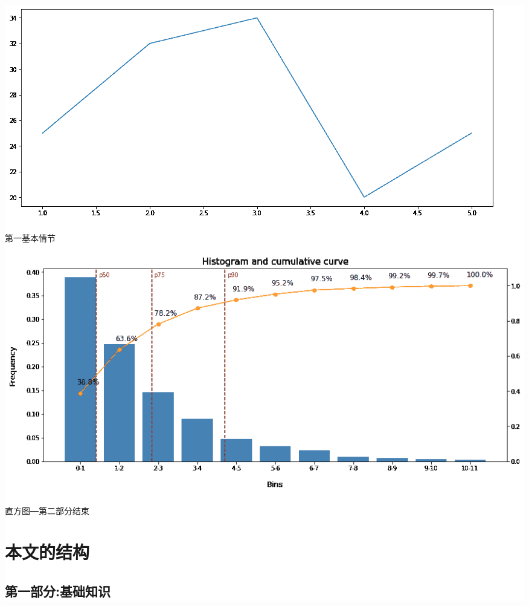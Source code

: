 ![](img/73c2ada5f2844c6e422ecb2a4f3c4c8f.png)

第一基本情节

![](img/fed5286193ce5f36255c6d8eacdd97ad.png)

直方图—第二部分结束

# 本文的结构

## 第一部分:基础知识

